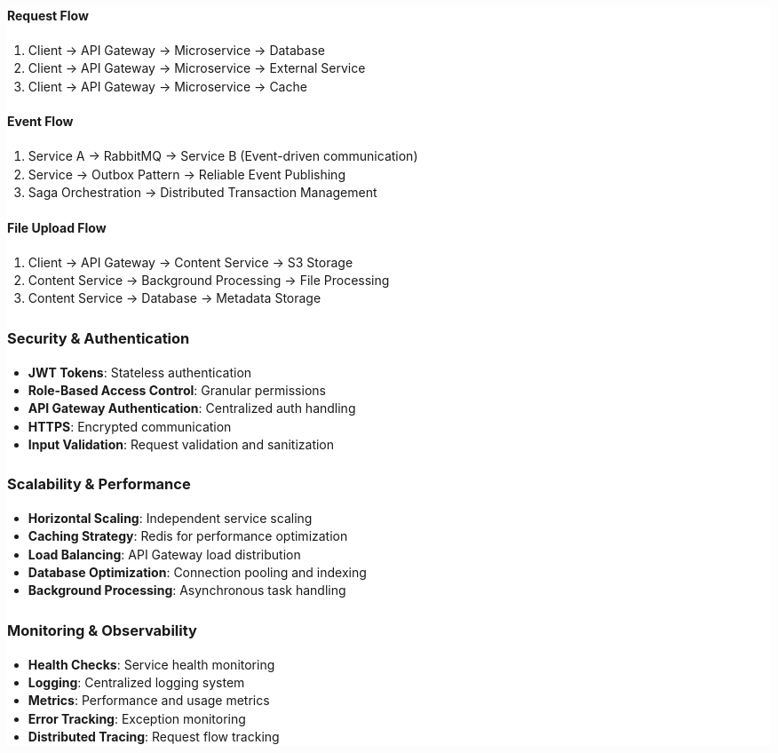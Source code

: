 #### **Request Flow**
1. Client → API Gateway → Microservice → Database
2. Client → API Gateway → Microservice → External Service
3. Client → API Gateway → Microservice → Cache

#### **Event Flow**
1. Service A → RabbitMQ → Service B (Event-driven communication)
2. Service → Outbox Pattern → Reliable Event Publishing
3. Saga Orchestration → Distributed Transaction Management

#### **File Upload Flow**
1. Client → API Gateway → Content Service → S3 Storage
2. Content Service → Background Processing → File Processing
3. Content Service → Database → Metadata Storage

### **Security & Authentication**
- **JWT Tokens**: Stateless authentication
- **Role-Based Access Control**: Granular permissions
- **API Gateway Authentication**: Centralized auth handling
- **HTTPS**: Encrypted communication
- **Input Validation**: Request validation and sanitization

### **Scalability & Performance**
- **Horizontal Scaling**: Independent service scaling
- **Caching Strategy**: Redis for performance optimization
- **Load Balancing**: API Gateway load distribution
- **Database Optimization**: Connection pooling and indexing
- **Background Processing**: Asynchronous task handling

### **Monitoring & Observability**
- **Health Checks**: Service health monitoring
- **Logging**: Centralized logging system
- **Metrics**: Performance and usage metrics
- **Error Tracking**: Exception monitoring
- **Distributed Tracing**: Request flow tracking

